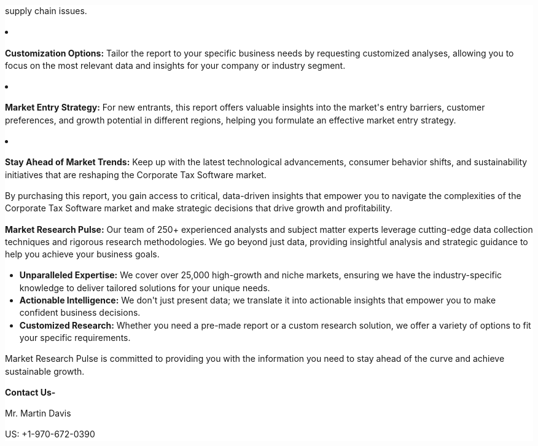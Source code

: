 supply chain issues.</p></li><li><p><strong>Customization Options:</strong> Tailor the report to your specific business needs by requesting customized analyses, allowing you to focus on the most relevant data and insights for your company or industry segment.</p></li><li><p><strong>Market Entry Strategy:</strong> For new entrants, this report offers valuable insights into the market's entry barriers, customer preferences, and growth potential in different regions, helping you formulate an effective market entry strategy.</p></li><li><p><strong>Stay Ahead of Market Trends:</strong> Keep up with the latest technological advancements, consumer behavior shifts, and sustainability initiatives that are reshaping the Corporate Tax Software market.</p></li></ol><p>By purchasing this report, you gain access to critical, data-driven insights that empower you to navigate the complexities of the Corporate Tax Software market and make strategic decisions that drive growth and profitability.</p><p><strong>Market Research Pulse:</strong>&nbsp;Our team of 250+ experienced analysts and subject matter experts leverage cutting-edge data collection techniques and rigorous research methodologies. We go beyond just data, providing insightful analysis and strategic guidance to help you achieve your business goals.</p><ul><li><strong>Unparalleled Expertise:</strong>&nbsp;We cover over 25,000 high-growth and niche markets, ensuring we have the industry-specific knowledge to deliver tailored solutions for your unique needs.</li><li><strong>Actionable Intelligence:</strong>&nbsp;We don't just present data; we translate it into actionable insights that empower you to make confident business decisions.</li><li><strong>Customized Research:</strong>&nbsp;Whether you need a pre-made report or a custom research solution, we offer a variety of options to fit your specific requirements.</li></ul><p>Market Research Pulse is committed to providing you with the information you need to stay ahead of the curve and achieve sustainable growth.</p><p><strong>Contact Us-</strong></p><p>Mr. Martin Davis</p><p>US: +1-970-672-0390</p>
